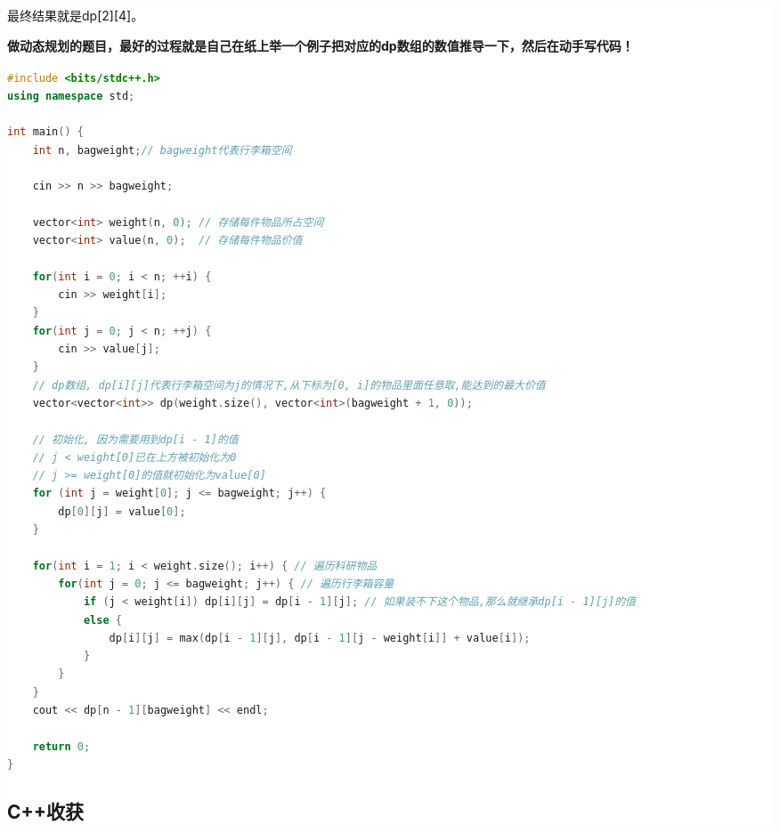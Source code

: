 最终结果就是dp\[2][4]。

**做动态规划的题目，最好的过程就是自己在纸上举一个例子把对应的dp数组的数值推导一下，然后在动手写代码！**

```cpp
#include <bits/stdc++.h>
using namespace std;

int main() {
    int n, bagweight;// bagweight代表行李箱空间

    cin >> n >> bagweight;

    vector<int> weight(n, 0); // 存储每件物品所占空间
    vector<int> value(n, 0);  // 存储每件物品价值

    for(int i = 0; i < n; ++i) {
        cin >> weight[i];
    }
    for(int j = 0; j < n; ++j) {
        cin >> value[j];
    }
    // dp数组, dp[i][j]代表行李箱空间为j的情况下,从下标为[0, i]的物品里面任意取,能达到的最大价值
    vector<vector<int>> dp(weight.size(), vector<int>(bagweight + 1, 0));

    // 初始化, 因为需要用到dp[i - 1]的值
    // j < weight[0]已在上方被初始化为0
    // j >= weight[0]的值就初始化为value[0]
    for (int j = weight[0]; j <= bagweight; j++) {
        dp[0][j] = value[0];
    }

    for(int i = 1; i < weight.size(); i++) { // 遍历科研物品
        for(int j = 0; j <= bagweight; j++) { // 遍历行李箱容量
            if (j < weight[i]) dp[i][j] = dp[i - 1][j]; // 如果装不下这个物品,那么就继承dp[i - 1][j]的值
            else {
                dp[i][j] = max(dp[i - 1][j], dp[i - 1][j - weight[i]] + value[i]);
            }
        }
    }
    cout << dp[n - 1][bagweight] << endl;

    return 0;
}
```

## C++收获



